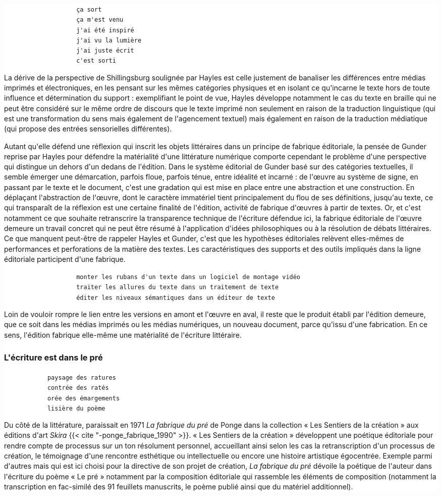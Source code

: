                         ça sort
                        ça m'est venu
                        j'ai été inspiré
                        j'ai vu la lumière
                        j'ai juste écrit
                        c'est sorti

La dérive de la perspective de Shillingsburg soulignée par Hayles est celle justement de banaliser les différences entre médias imprimés et électroniques, en les pensant sur les mêmes catégories physiques et en isolant ce qu'incarne le texte hors de toute influence et détermination du support : exemplifiant le point de vue, Hayles développe notamment le cas du texte en braille qui ne peut être considéré sur le même ordre de discours que le texte imprimé non seulement en raison de la traduction linguistique (qui est une transformation du sens mais également de l'agencement textuel) mais également en raison de la traduction médiatique (qui propose des entrées sensorielles différentes). 

Autant qu'elle défend une réflexion qui inscrit les objets littéraires dans un principe de fabrique éditoriale, la pensée de Gunder reprise par Hayles pour défendre la matérialité d'une littérature numérique comporte cependant le problème d'une perspective qui distingue un dehors d'un dedans de l'édition. Dans le système éditorial de Gunder basé sur des catégories textuelles, il semble émerger une démarcation, parfois floue, parfois ténue, entre idéalité et incarné : de l'œuvre au système de signe, en passant par le texte et le document, c'est une gradation qui est mise en place entre une abstraction et une construction. En déplaçant l'abstraction de l'œuvre, dont le caractère immatériel tient principalement du flou de ses définitions, jusqu'au texte, ce qui transparaît de la réflexion est une certaine finalité de l'édition, activité de fabrique d'œuvres à partir de textes. Or, et c'est notamment ce que souhaite retranscrire la transparence technique de l'écriture défendue ici, la fabrique éditoriale de l'œuvre demeure un travail concret qui ne peut être résumé à l'application d'idées philosophiques ou à la résolution de débats littéraires. Ce que manquent peut-être de rappeler Hayles et Gunder, c'est que les hypothèses éditoriales relèvent elles-mêmes de performances et perforations de la matière des textes. Les caractéristiques des supports et des outils impliqués dans la ligne éditoriale participent d'une fabrique. 

                        monter les rubans d'un texte dans un logiciel de montage vidéo
                        traiter les allures du texte dans un traitement de texte
                        éditer les niveaux sémantiques dans un éditeur de texte

Loin de vouloir rompre le lien entre les versions en amont et l'œuvre en aval, il reste que le produit établi par l'édition demeure, que ce soit dans les médias imprimés ou les médias numériques, un nouveau document, parce qu'issu d'une fabrication. En ce sens, l'édition fabrique elle-même une matérialité de l'écriture littéraire.

### L'écriture est dans le pré

                paysage des ratures
                contrée des ratés
                orée des émargements
                lisière du poème

Du côté de la littérature, paraissait en 1971 *La fabrique du pré* de Ponge dans la collection « Les Sentiers de la création » aux éditions d'art *Skira* {{< cite "-ponge_fabrique_1990" >}}. « Les Sentiers de la création » développent une poétique éditoriale pour rendre compte de processus sur un ton résolument personnel, accueillant ainsi selon les cas la retranscription d'un processus de création, le témoignage d'une rencontre esthétique ou intellectuelle ou encore une histoire artistique égocentrée. Exemple parmi d'autres mais qui est ici choisi pour la directive de son projet de création, *La fabrique du pré* dévoile la poétique de l'auteur dans l'écriture du poème « Le pré » notamment par la composition éditoriale qui rassemble les éléments de composition (notamment la transcription en fac-similé des 91 feuillets manuscrits, le poème publié ainsi que du matériel additionnel). 
